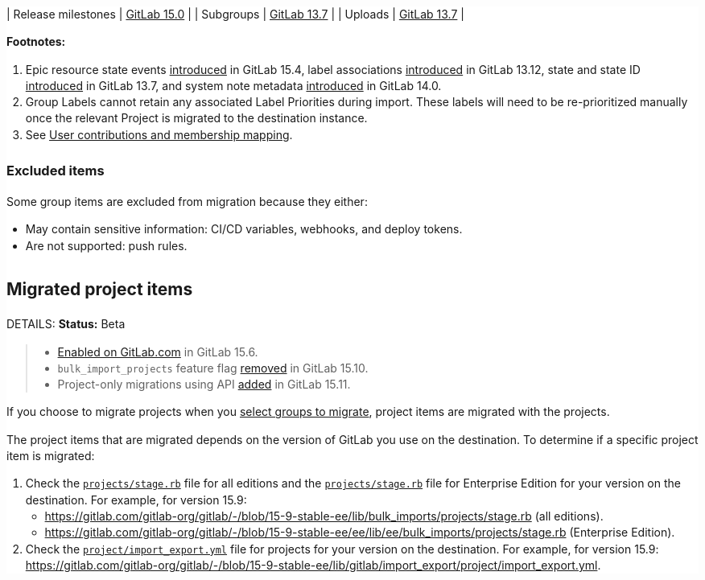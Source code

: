 | Release milestones   | [GitLab 15.0](https://gitlab.com/gitlab-org/gitlab/-/issues/339422)         |
| Subgroups            | [GitLab 13.7](https://gitlab.com/gitlab-org/gitlab/-/merge_requests/18938)  |
| Uploads              | [GitLab 13.7](https://gitlab.com/gitlab-org/gitlab/-/merge_requests/18938)  |

**Footnotes:**

1. Epic resource state events [introduced](https://gitlab.com/gitlab-org/gitlab/-/issues/291983) in GitLab 15.4, label
   associations [introduced](https://gitlab.com/gitlab-org/gitlab/-/merge_requests/62074) in GitLab 13.12, state and
   state ID [introduced](https://gitlab.com/gitlab-org/gitlab/-/merge_requests/28203) in GitLab 13.7, and system note
   metadata [introduced](https://gitlab.com/gitlab-org/gitlab/-/merge_requests/63551) in GitLab 14.0.
1. Group Labels cannot retain any associated Label Priorities during import. These labels will need to be re-prioritized manually
   once the relevant Project is migrated to the destination instance.
1. See [User contributions and membership mapping](direct_transfer_migrations.md#user-contributions-and-membership-mapping).



### Excluded items

Some group items are excluded from migration because they either:

- May contain sensitive information: CI/CD variables, webhooks, and deploy tokens.
- Are not supported: push rules.

## Migrated project items

DETAILS:
**Status:** Beta

> - [Enabled on GitLab.com](https://gitlab.com/gitlab-org/gitlab/-/issues/339941) in GitLab 15.6.
> - `bulk_import_projects` feature flag [removed](https://gitlab.com/gitlab-org/gitlab/-/issues/339941) in GitLab 15.10.
> - Project-only migrations using API [added](https://gitlab.com/gitlab-org/gitlab/-/issues/390515) in GitLab 15.11.

If you choose to migrate projects when you [select groups to migrate](direct_transfer_migrations.md#select-the-groups-and-projects-to-import),
project items are migrated with the projects.

The project items that are migrated depends on the version of GitLab you use on the destination. To determine if a
specific project item is migrated:

1. Check the [`projects/stage.rb`](https://gitlab.com/gitlab-org/gitlab/-/blob/master/lib/bulk_imports/projects/stage.rb)
   file for all editions and the
   [`projects/stage.rb`](https://gitlab.com/gitlab-org/gitlab/-/blob/master/ee/lib/ee/bulk_imports/projects/stage.rb)
   file for Enterprise Edition for your version on the destination. For example, for version 15.9:
   - <https://gitlab.com/gitlab-org/gitlab/-/blob/15-9-stable-ee/lib/bulk_imports/projects/stage.rb> (all editions).
   - <https://gitlab.com/gitlab-org/gitlab/-/blob/15-9-stable-ee/ee/lib/ee/bulk_imports/projects/stage.rb> (Enterprise
     Edition).
1. Check the
   [`project/import_export.yml`](https://gitlab.com/gitlab-org/gitlab/-/blob/master/lib/gitlab/import_export/project/import_export.yml)
   file for projects for your version on the destination. For example, for version 15.9:
   <https://gitlab.com/gitlab-org/gitlab/-/blob/15-9-stable-ee/lib/gitlab/import_export/project/import_export.yml>.
